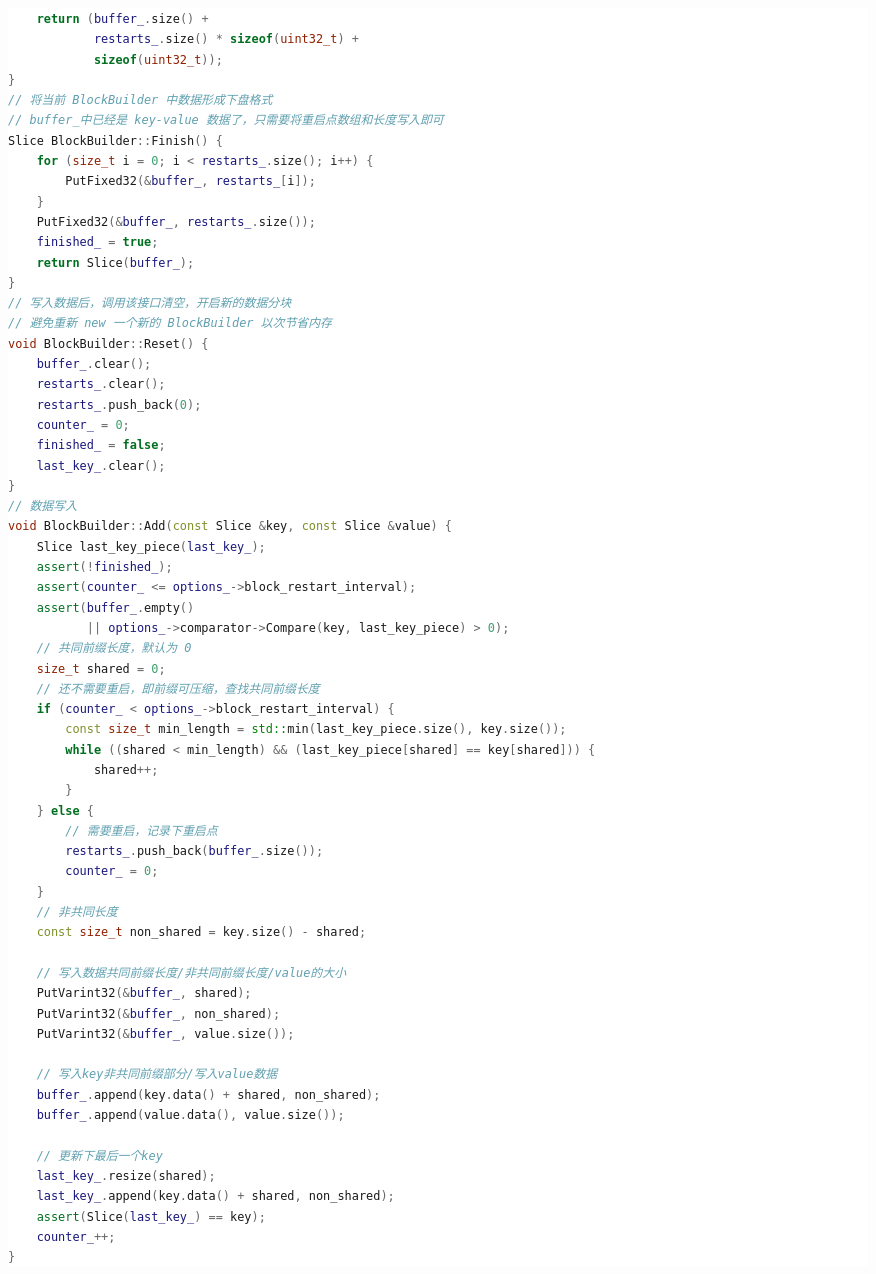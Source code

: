 ```cpp showLineNumbers
    return (buffer_.size() +                      
            restarts_.size() * sizeof(uint32_t) + 
            sizeof(uint32_t));                    
}
// 将当前 BlockBuilder 中数据形成下盘格式
// buffer_中已经是 key-value 数据了，只需要将重启点数组和长度写入即可
Slice BlockBuilder::Finish() {
    for (size_t i = 0; i < restarts_.size(); i++) {
        PutFixed32(&buffer_, restarts_[i]);
    }
    PutFixed32(&buffer_, restarts_.size());
    finished_ = true;
    return Slice(buffer_);
}
// 写入数据后，调用该接口清空，开启新的数据分块
// 避免重新 new 一个新的 BlockBuilder 以次节省内存
void BlockBuilder::Reset() {
    buffer_.clear();
    restarts_.clear();
    restarts_.push_back(0);
    counter_ = 0;
    finished_ = false;
    last_key_.clear();
}
// 数据写入
void BlockBuilder::Add(const Slice &key, const Slice &value) {
    Slice last_key_piece(last_key_);
    assert(!finished_);
    assert(counter_ <= options_->block_restart_interval);
    assert(buffer_.empty()
           || options_->comparator->Compare(key, last_key_piece) > 0);
    // 共同前缀长度，默认为 0 
    size_t shared = 0;
    // 还不需要重启，即前缀可压缩，查找共同前缀长度
    if (counter_ < options_->block_restart_interval) {
        const size_t min_length = std::min(last_key_piece.size(), key.size());
        while ((shared < min_length) && (last_key_piece[shared] == key[shared])) {
            shared++;
        }
    } else {
        // 需要重启，记录下重启点
        restarts_.push_back(buffer_.size());
        counter_ = 0;
    }
    // 非共同长度
    const size_t non_shared = key.size() - shared;

    // 写入数据共同前缀长度/非共同前缀长度/value的大小
    PutVarint32(&buffer_, shared);
    PutVarint32(&buffer_, non_shared);
    PutVarint32(&buffer_, value.size());

    // 写入key非共同前缀部分/写入value数据
    buffer_.append(key.data() + shared, non_shared);
    buffer_.append(value.data(), value.size());

    // 更新下最后一个key
    last_key_.resize(shared);
    last_key_.append(key.data() + shared, non_shared);
    assert(Slice(last_key_) == key);
    counter_++;
}
```